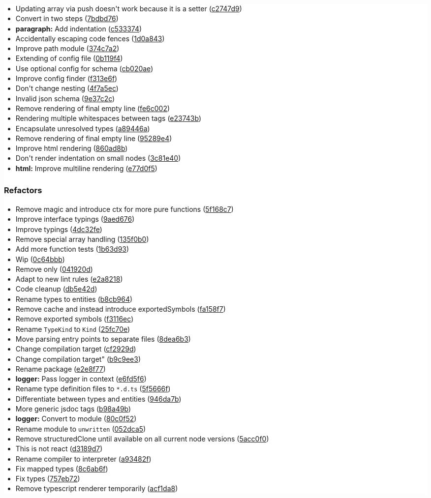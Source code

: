 - Updating array via push doesn't work because it is a setter ([c2747d9](https://github.com/schoero/unwritten/commit/c2747d9))
- Convert in two steps ([7bdbd76](https://github.com/schoero/unwritten/commit/7bdbd76))
- **paragraph:** Add indentation ([c533374](https://github.com/schoero/unwritten/commit/c533374))
- Accidentally escaping code fences ([1d0a843](https://github.com/schoero/unwritten/commit/1d0a843))
- Improve path module ([374c7a2](https://github.com/schoero/unwritten/commit/374c7a2))
- Extending of config file ([0b119f4](https://github.com/schoero/unwritten/commit/0b119f4))
- Use optional config for schema ([cb020ae](https://github.com/schoero/unwritten/commit/cb020ae))
- Improve config finder ([f313e6f](https://github.com/schoero/unwritten/commit/f313e6f))
- Don't change nesting ([4f7a5ec](https://github.com/schoero/unwritten/commit/4f7a5ec))
- Invalid json schema ([9e37c2c](https://github.com/schoero/unwritten/commit/9e37c2c))
- Remove rendering of final empty line ([fe6c002](https://github.com/schoero/unwritten/commit/fe6c002))
- Rendering multiple whitespaces between tags ([e23743b](https://github.com/schoero/unwritten/commit/e23743b))
- Encapsulate unresolved types ([a89446a](https://github.com/schoero/unwritten/commit/a89446a))
- Remove rendering of final empty line ([95289e4](https://github.com/schoero/unwritten/commit/95289e4))
- Improve html rendering ([860ad8b](https://github.com/schoero/unwritten/commit/860ad8b))
- Don't render indentation on small nodes ([3c81e40](https://github.com/schoero/unwritten/commit/3c81e40))
- **html:** Improve multiline rendering ([e77d0f5](https://github.com/schoero/unwritten/commit/e77d0f5))

### Refactors

- Remove magic and introduce ctx for more pure functions ([5f168c7](https://github.com/schoero/unwritten/commit/5f168c7))
- Improve interface typings ([9aed676](https://github.com/schoero/unwritten/commit/9aed676))
- Improve typings ([4dc32fe](https://github.com/schoero/unwritten/commit/4dc32fe))
- Remove special array handling ([135f0b0](https://github.com/schoero/unwritten/commit/135f0b0))
- Add more function tests ([1b63d93](https://github.com/schoero/unwritten/commit/1b63d93))
- Wip ([0c64bbb](https://github.com/schoero/unwritten/commit/0c64bbb))
- Remove only ([041920d](https://github.com/schoero/unwritten/commit/041920d))
- Adapt to new lint rules ([e2a8218](https://github.com/schoero/unwritten/commit/e2a8218))
- Code cleanup ([db5e42d](https://github.com/schoero/unwritten/commit/db5e42d))
- Rename types to entities ([b8cb964](https://github.com/schoero/unwritten/commit/b8cb964))
- Remove cache and instead introduce exportedSymbols ([fa158f7](https://github.com/schoero/unwritten/commit/fa158f7))
- Remove exported symbols ([f3116ec](https://github.com/schoero/unwritten/commit/f3116ec))
- Rename `TypeKind` to `Kind` ([25fc70e](https://github.com/schoero/unwritten/commit/25fc70e))
- Move parsing entry points to separate files ([8dea6b3](https://github.com/schoero/unwritten/commit/8dea6b3))
- Change compilation target ([cf2929d](https://github.com/schoero/unwritten/commit/cf2929d))
- Change compilation target" ([b9c9ee3](https://github.com/schoero/unwritten/commit/b9c9ee3))
- Rename package ([e2e8f77](https://github.com/schoero/unwritten/commit/e2e8f77))
- **logger:** Pass logger in context ([e6fd5f6](https://github.com/schoero/unwritten/commit/e6fd5f6))
- Rename type definition files to `*.d.ts` ([5f5666f](https://github.com/schoero/unwritten/commit/5f5666f))
- Differentiate between types and entities ([946da7b](https://github.com/schoero/unwritten/commit/946da7b))
- More generic jsdoc tags ([b98a49b](https://github.com/schoero/unwritten/commit/b98a49b))
- **logger:** Convert to module ([80c0f52](https://github.com/schoero/unwritten/commit/80c0f52))
- Rename module to `unwritten` ([052dca5](https://github.com/schoero/unwritten/commit/052dca5))
- Remove structuredClone until available on all current node versions ([5acc0f0](https://github.com/schoero/unwritten/commit/5acc0f0))
- This is not react ([d3189d7](https://github.com/schoero/unwritten/commit/d3189d7))
- Rename compiler to interpreter ([a93482f](https://github.com/schoero/unwritten/commit/a93482f))
- Fix mapped types ([8c6ab6f](https://github.com/schoero/unwritten/commit/8c6ab6f))
- Fix types ([757eb72](https://github.com/schoero/unwritten/commit/757eb72))
- Remove typescript renderer temporarily ([acf1da8](https://github.com/schoero/unwritten/commit/acf1da8))